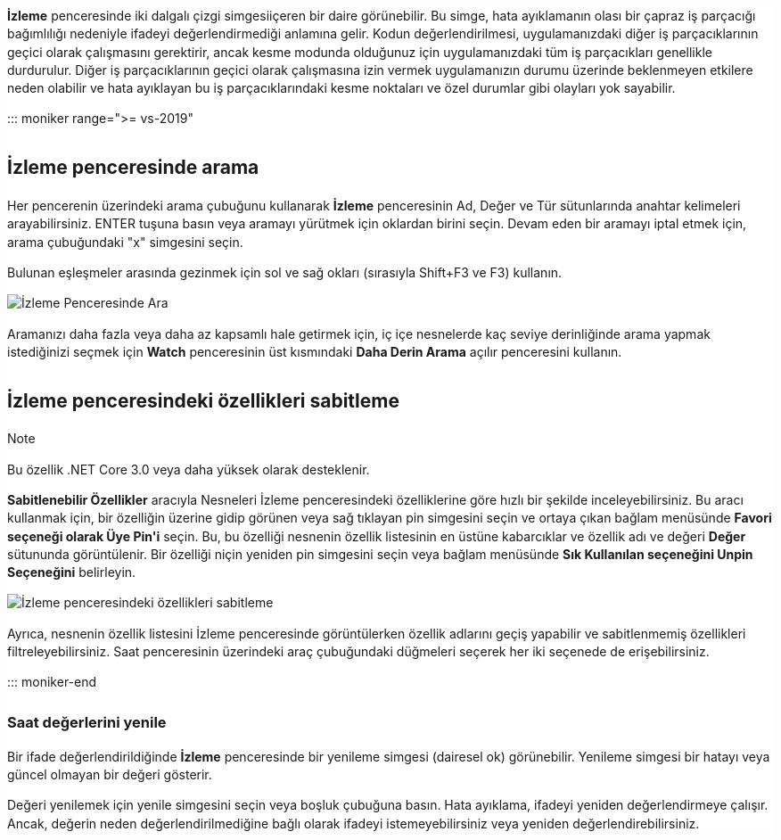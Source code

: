 **İzleme** penceresinde iki dalgalı çizgi simgesiiçeren bir daire görünebilir. Bu simge, hata ayıklamanın olası bir çapraz iş parçacığı bağımlılığı nedeniyle ifadeyi değerlendirmediği anlamına gelir. Kodun değerlendirilmesi, uygulamanızdaki diğer iş parçacıklarının geçici olarak çalışmasını gerektirir, ancak kesme modunda olduğunuz için uygulamanızdaki tüm iş parçacıkları genellikle durdurulur. Diğer iş parçacıklarının geçici olarak çalışmasına izin vermek uygulamanızın durumu üzerinde beklenmeyen etkilere neden olabilir ve hata ayıklayan bu iş parçacıklarındaki kesme noktaları ve özel durumlar gibi olayları yok sayabilir.

::: moniker range=">= vs-2019" 
## <a name="search-in-the-watch-window"></a>İzleme penceresinde arama

Her pencerenin üzerindeki arama çubuğunu kullanarak **İzleme** penceresinin Ad, Değer ve Tür sütunlarında anahtar kelimeleri arayabilirsiniz. ENTER tuşuna basın veya aramayı yürütmek için oklardan birini seçin. Devam eden bir aramayı iptal etmek için, arama çubuğundaki "x" simgesini seçin.

Bulunan eşleşmeler arasında gezinmek için sol ve sağ okları (sırasıyla Shift+F3 ve F3) kullanın.

![İzleme Penceresinde Ara](../debugger/media/ee-search-watch.png "İzleme Penceresinde Ara")

Aramanızı daha fazla veya daha az kapsamlı hale getirmek için, iç içe nesnelerde kaç seviye derinliğinde arama yapmak istediğinizi seçmek için **Watch** penceresinin üst kısmındaki **Daha Derin Arama** açılır penceresini kullanın. 

## <a name="pin-properties-in-the-watch-window"></a>İzleme penceresindeki özellikleri sabitleme

>[!NOTE]
> Bu özellik .NET Core 3.0 veya daha yüksek olarak desteklenir.

**Sabitlenebilir Özellikler** aracıyla Nesneleri İzleme penceresindeki özelliklerine göre hızlı bir şekilde inceleyebilirsiniz.  Bu aracı kullanmak için, bir özelliğin üzerine gidip görünen veya sağ tıklayan pin simgesini seçin ve ortaya çıkan bağlam menüsünde **Favori seçeneği olarak Üye Pin'i** seçin.  Bu, bu özelliği nesnenin özellik listesinin en üstüne kabarcıklar ve özellik adı ve değeri **Değer** sütununda görüntülenir.  Bir özelliği niçin yeniden pin simgesini seçin veya bağlam menüsünde **Sık Kullanılan seçeneğini Unpin Seçeneğini** belirleyin.

![İzleme penceresindeki özellikleri sabitleme](../debugger/media/basic-pin-watch.gif "İzleme penceresindeki özellikleri sabitleme")

Ayrıca, nesnenin özellik listesini İzleme penceresinde görüntülerken özellik adlarını geçiş yapabilir ve sabitlenmemiş özellikleri filtreleyebilirsiniz.  Saat penceresinin üzerindeki araç çubuğundaki düğmeleri seçerek her iki seçenede de erişebilirsiniz.

::: moniker-end

### <a name="refresh-watch-values"></a><a name="bkmk_refreshWatch"></a>Saat değerlerini yenile

Bir ifade değerlendirildiğinde **İzleme** penceresinde bir yenileme simgesi (dairesel ok) görünebilir. Yenileme simgesi bir hatayı veya güncel olmayan bir değeri gösterir.

Değeri yenilemek için yenile simgesini seçin veya boşluk çubuğuna basın. Hata ayıklama, ifadeyi yeniden değerlendirmeye çalışır. Ancak, değerin neden değerlendirilmediğine bağlı olarak ifadeyi istemeyebilirsiniz veya yeniden değerlendirebilirsiniz.
